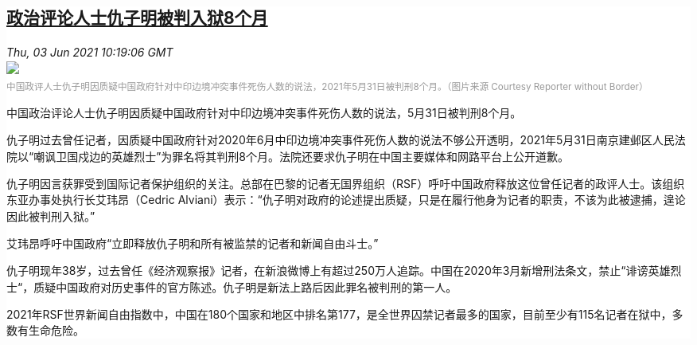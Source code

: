 
[政治评论人士仇子明被判入狱8个月](https://www.voachinese.com/a/china-political-commentator-sentenced-to-eight-months-in-prison/5914884.html)
------

<div><i>Thu, 03 Jun 2021 10:19:06 GMT</i></div><img src="https://images.weserv.nl?url=gdb.voanews.com/66E64918-B771-4BCD-B0D8-86E4464EF2C6_cx16_cy19_cw67_r1_s_w900.jpg" width="100%"><div><small style="color: #999;">中国政评人士仇子明因质疑中国政府针对中印边境冲突事件死伤人数的说法，2021年5月31日被判刑8个月。（图片来源 Courtesy Reporter without Border）</small></div><p>中国政治评论人士仇子明因质疑中国政府针对中印边境冲突事件死伤人数的说法，5月31日被判刑8个月。</p><p>仇子明过去曾任记者，因质疑中国政府针对2020年6月中印边境冲突事件死伤人数的说法不够公开透明，2021年5月31日南京建邺区人民法院以“嘲讽卫国戍边的英雄烈士”为罪名将其判刑8个月。法院还要求仇子明在中国主要媒体和网路平台上公开道歉。</p><p>仇子明因言获罪受到国际记者保护组织的关注。总部在巴黎的记者无国界组织（RSF）呼吁中国政府释放这位曾任记者的政评人士。该组织东亚办事处执行长艾玮昂（Cedric Alviani）表示：“仇子明对政府的论述提出质疑，只是在履行他身为记者的职责，不该为此被逮捕，遑论因此被判刑入狱。”</p><p>艾玮昂呼吁中国政府“立即释放仇子明和所有被监禁的记者和新闻自由斗士。”</p><p>仇子明现年38岁，过去曾任《经济观察报》记者，在新浪微博上有超过250万人追踪。中国在2020年3月新增刑法条文，禁止“诽谤英雄烈士“，质疑中国政府对历史事件的官方陈述。仇子明是新法上路后因此罪名被判刑的第一人。</p><p>2021年RSF世界新闻自由指数中，中国在180个国家和地区中排名第177，是全世界囚禁记者最多的国家，目前至少有115名记者在狱中，多数有生命危险。</p>
